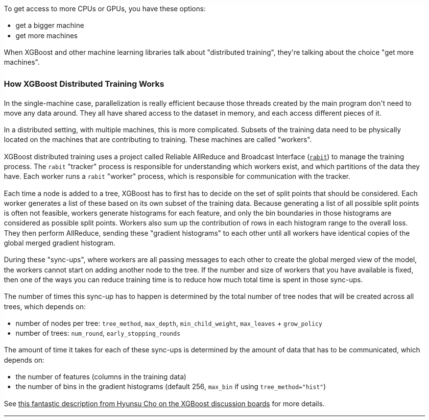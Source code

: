 To get access to more CPUs or GPUs, you have these options:

* get a bigger machine
* get more machines

When XGBoost and other machine learning libraries talk about "distributed training", they're talking about the choice "get more machines".

### How XGBoost Distributed Training Works

In the single-machine case, parallelization is really efficient because those threads created by the main program don't need to move any data around. They all have shared access to the dataset in memory, and each access different pieces of it.

In a distributed setting, with multiple machines, this is more complicated. Subsets of the training data need to be physically located on the machines that are contributing to training. These machines are called "workers".

XGBoost distributed training uses a project called Reliable AllReduce and Broadcast Interface (<a href="https://github.com/dmlc/xgboost/tree/master/rabit" target="_blank" rel="noopener"><code>rabit</code></a>) to manage the training process. The `rabit` "tracker" process is responsible for understanding which workers exist, and which partitions of the data they have. Each worker runs a `rabit` "worker" process, which is responsible for communication with the tracker.

Each time a node is added to a tree, XGBoost has to first has to decide on the set of split points that should be considered. Each worker generates a list of these based on its own subset of the training data. Because generating a list of all possible split points is often not feasible, workers generate histograms for each feature, and only the bin boundaries in those histograms are considered as possible split points. Workers also sum up the contribution of rows in each histogram range to the overall loss. They then perform AllReduce, sending these "gradient histograms" to each other until all workers have identical copies of the global merged gradient histogram.

During these "sync-ups", where workers are all passing messages to each other to create the global merged view of the model, the workers cannot start on adding another node to the tree. If the number and size of workers that you have available is fixed, then one of the ways you can reduce training time is to reduce how much total time is spent in those sync-ups.

The number of times this sync-up has to happen is determined by the total number of tree nodes that will be created across all trees, which depends on:

* number of nodes per tree: `tree_method`, `max_depth`, `min_child_weight`, `max_leaves` + `grow_policy`
* number of trees: `num_round`, `early_stopping_rounds`

The amount of time it takes for each of these sync-ups is determined by the amount of data that has to be communicated, which depends on:

* the number of features (columns in the training data)
* the number of bins in the gradient histograms (default 256, `max_bin` if using `tree_method="hist"`)

See <a href="https://discuss.xgboost.ai/t/dask-is-distributed-training-globally-data-parallel-and-locally-feature-parallel/1929/4" target="_blank" rel="noopener">this fantastic description from Hyunsu Cho on the XGBoost discussion boards</a> for more details.

<hr>
